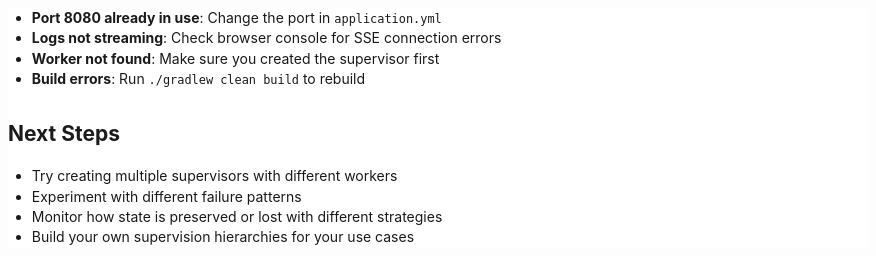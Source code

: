 - **Port 8080 already in use**: Change the port in `application.yml`
- **Logs not streaming**: Check browser console for SSE connection errors
- **Worker not found**: Make sure you created the supervisor first
- **Build errors**: Run `./gradlew clean build` to rebuild

## Next Steps

- Try creating multiple supervisors with different workers
- Experiment with different failure patterns
- Monitor how state is preserved or lost with different strategies
- Build your own supervision hierarchies for your use cases
